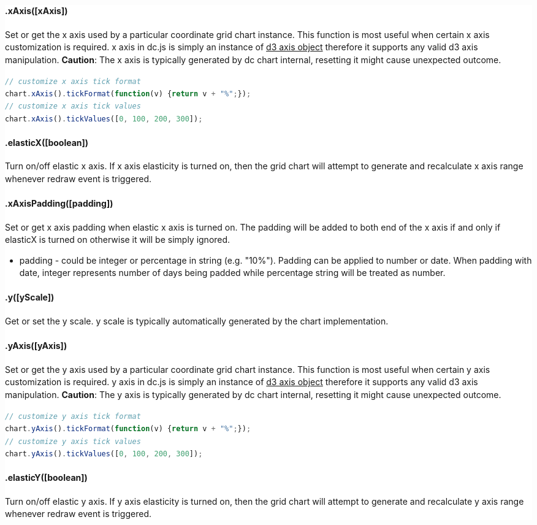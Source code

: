 #### .xAxis([xAxis])
Set or get the x axis used by a particular coordinate grid chart instance. This function is most useful when certain x
axis customization is required. x axis in dc.js is simply an instance of
[d3 axis object](https://github.com/mbostock/d3/wiki/SVG-Axes#wiki-_axis) therefore it supports any valid d3 axis
manipulation. **Caution**: The x axis is typically generated by dc chart internal, resetting it might cause unexpected
outcome.
```js
// customize x axis tick format
chart.xAxis().tickFormat(function(v) {return v + "%";});
// customize x axis tick values
chart.xAxis().tickValues([0, 100, 200, 300]);
```

#### .elasticX([boolean])
Turn on/off elastic x axis. If x axis elasticity is turned on, then the grid chart will attempt to generate and
recalculate x axis range whenever redraw event is triggered.

#### .xAxisPadding([padding])
Set or get x axis padding when elastic x axis is turned on. The padding will be added to both end of the x axis if and
only if elasticX is turned on otherwise it will be simply ignored.

* padding - could be integer or percentage in string (e.g. "10%"). Padding can be applied to number or date.
When padding with date, integer represents number of days being padded while percentage string will be treated
as number.

#### .y([yScale])
Get or set the y scale. y scale is typically automatically generated by the chart implementation.

#### .yAxis([yAxis])
Set or get the y axis used by a particular coordinate grid chart instance. This function is most useful when certain y
axis customization is required. y axis in dc.js is simply an instance
of [d3 axis object](https://github.com/mbostock/d3/wiki/SVG-Axes#wiki-_axis) therefore it supports any valid d3 axis
manipulation. **Caution**: The y axis is typically generated by dc chart internal, resetting it might cause unexpected
outcome.
```js
// customize y axis tick format
chart.yAxis().tickFormat(function(v) {return v + "%";});
// customize y axis tick values
chart.yAxis().tickValues([0, 100, 200, 300]);
```

#### .elasticY([boolean])
Turn on/off elastic y axis. If y axis elasticity is turned on, then the grid chart will attempt to generate and recalculate
y axis range whenever redraw event is triggered.

